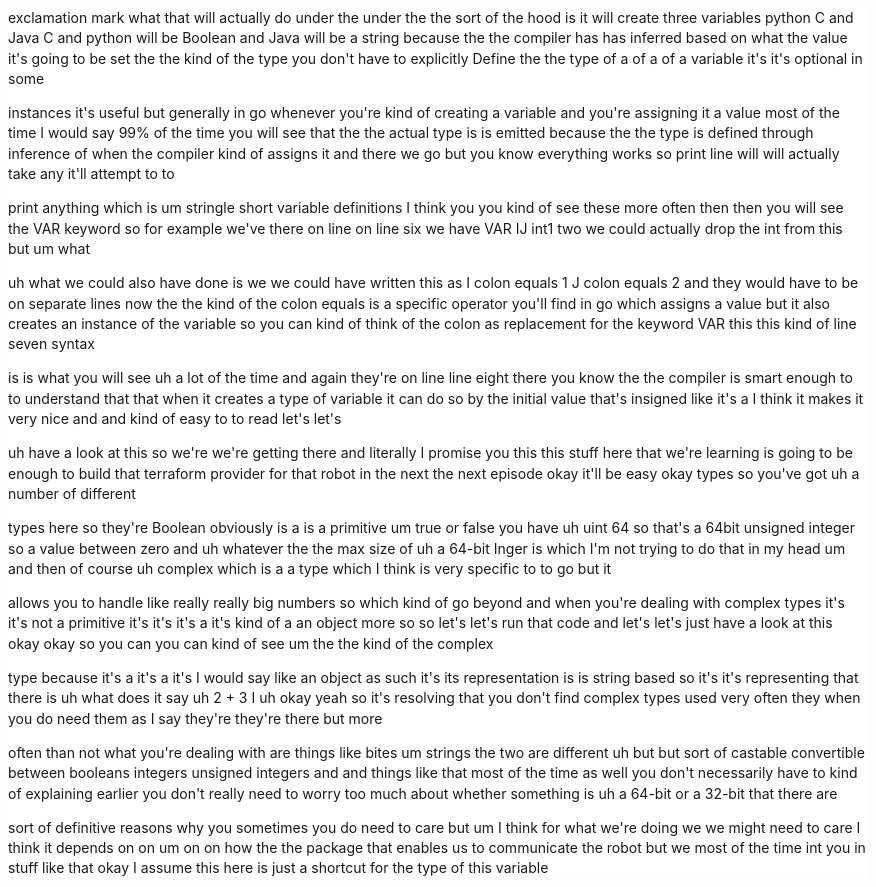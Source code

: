 exclamation mark what that will actually do under the under the the sort of the hood is it will create three variables python C and Java C and python will be Boolean and Java will be a string because the the compiler has has inferred based on what the value it's going to be set the the kind of the type you don't have to explicitly Define the the type of a of a of a variable it's it's optional in some 

instances it's useful but generally in go whenever you're kind of creating a variable and you're assigning it a value most of the time I would say 99% of the time you will see that the the actual type is is emitted because the the type is defined through inference of when the compiler kind of assigns it and there we go but you know everything works so print line will will actually take any it'll attempt to to 

print anything which is um stringle short variable definitions I think you you kind of see these more often then then you will see the VAR keyword so for example we've there on line on line six we have VAR IJ int1 two we could actually drop the int from this but um what 

uh what we could also have done is we we could have written this as I colon equals 1 J colon equals 2 and they would have to be on separate lines now the the kind of the colon equals is a specific operator you'll find in go which assigns a value but it also creates an instance of the variable so you can kind of think of the colon as replacement for the keyword VAR this this kind of line seven syntax 

is is what you will see uh a lot of the time and again they're on line line eight there you know the the compiler is smart enough to to understand that that when it creates a type of variable it can do so by the initial value that's insigned like it's a I think it makes it very nice and and kind of easy to to read let's let's 

uh have a look at this so we're we're getting there and literally I promise you this this stuff here that we're learning is going to be enough to build that terraform provider for that robot in the next the next episode okay it'll be easy okay types so you've got uh a number of different 

types here so they're Boolean obviously is a is a primitive um true or false you have uh uint 64 so that's a 64bit unsigned integer so a value between zero and uh whatever the the max size of uh a 64-bit Inger is which I'm not trying to do that in my head um and then of course uh complex which is a a type which I think is very specific to to go but it 

allows you to handle like really really big numbers so which kind of go beyond and when you're dealing with complex types it's it's not a primitive it's it's it's a it's kind of a an object more so so let's let's run that code and let's let's just have a look at this okay okay so you can you can kind of see um the the kind of the complex 

type because it's a it's a it's I would say like an object as such it's its representation is is string based so it's it's representing that there is uh what does it say uh 2 + 3 I uh okay yeah so it's resolving that you don't find complex types used very often they when you do need them as I say they're they're there but more 

often than not what you're dealing with are things like bites um strings the two are different uh but but sort of castable convertible between booleans integers unsigned integers and and things like that most of the time as well you don't necessarily have to kind of explaining earlier you don't really need to worry too much about whether something is uh a 64-bit or a 32-bit that there are 

sort of definitive reasons why you sometimes you do need to care but um I think for what we're doing we we might need to care I think it depends on on um on on how the the package that enables us to communicate the robot but we most of the time int you in stuff like that okay I assume this here is just a shortcut for the type of this variable 
